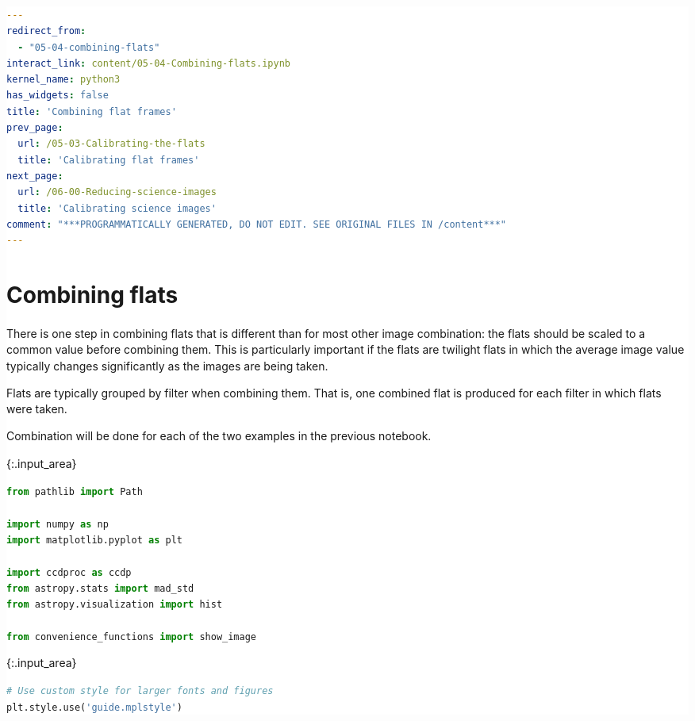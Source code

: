 ```yaml
---
redirect_from:
  - "05-04-combining-flats"
interact_link: content/05-04-Combining-flats.ipynb
kernel_name: python3
has_widgets: false
title: 'Combining flat frames'
prev_page:
  url: /05-03-Calibrating-the-flats
  title: 'Calibrating flat frames'
next_page:
  url: /06-00-Reducing-science-images
  title: 'Calibrating science images'
comment: "***PROGRAMMATICALLY GENERATED, DO NOT EDIT. SEE ORIGINAL FILES IN /content***"
---
```


# Combining flats

There is one step in combining flats that is different than for most other image
combination: the flats should be scaled to a common value before combining them.
This is particularly important if the flats are twilight flats in which the
average image value typically changes significantly as the images are being
taken.

Flats are typically grouped by filter when combining them. That is, one combined
flat is produced for each filter in which flats were taken.

Combination will be done for each of the two examples in the previous notebook.



{:.input_area}
```python
from pathlib import Path

import numpy as np
import matplotlib.pyplot as plt

import ccdproc as ccdp
from astropy.stats import mad_std
from astropy.visualization import hist

from convenience_functions import show_image
```




{:.input_area}
```python
# Use custom style for larger fonts and figures
plt.style.use('guide.mplstyle')
```
